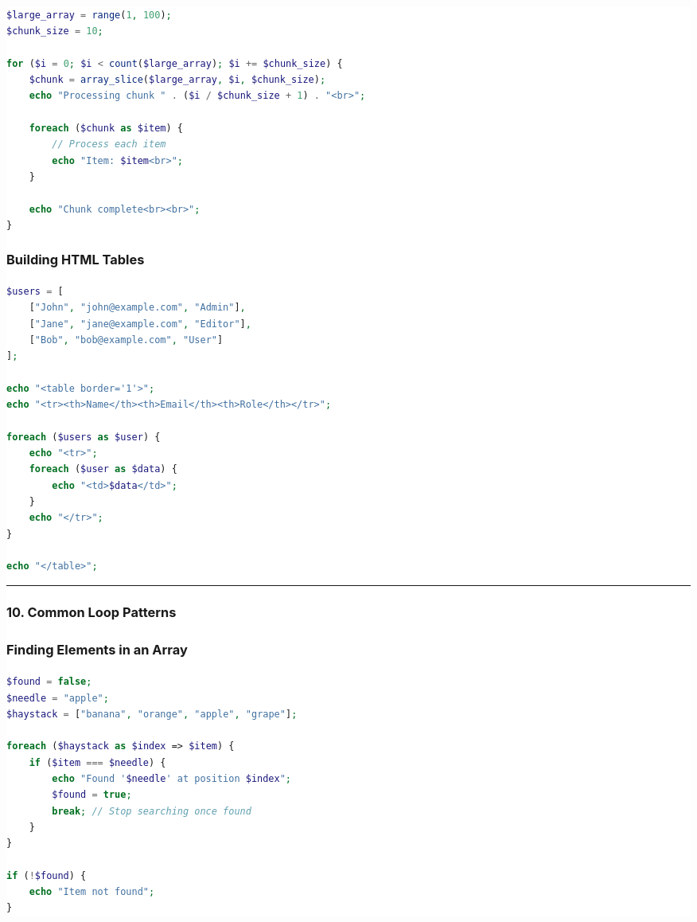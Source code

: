 ```php
$large_array = range(1, 100);
$chunk_size = 10;

for ($i = 0; $i < count($large_array); $i += $chunk_size) {
    $chunk = array_slice($large_array, $i, $chunk_size);
    echo "Processing chunk " . ($i / $chunk_size + 1) . "<br>";
    
    foreach ($chunk as $item) {
        // Process each item
        echo "Item: $item<br>";
    }
    
    echo "Chunk complete<br><br>";
}
```

### Building HTML Tables

```php
$users = [
    ["John", "john@example.com", "Admin"],
    ["Jane", "jane@example.com", "Editor"],
    ["Bob", "bob@example.com", "User"]
];

echo "<table border='1'>";
echo "<tr><th>Name</th><th>Email</th><th>Role</th></tr>";

foreach ($users as $user) {
    echo "<tr>";
    foreach ($user as $data) {
        echo "<td>$data</td>";
    }
    echo "</tr>";
}

echo "</table>";
```

---
### 10. Common Loop Patterns

### Finding Elements in an Array

```php
$found = false;
$needle = "apple";
$haystack = ["banana", "orange", "apple", "grape"];

foreach ($haystack as $index => $item) {
    if ($item === $needle) {
        echo "Found '$needle' at position $index";
        $found = true;
        break; // Stop searching once found
    }
}

if (!$found) {
    echo "Item not found";
}
```
